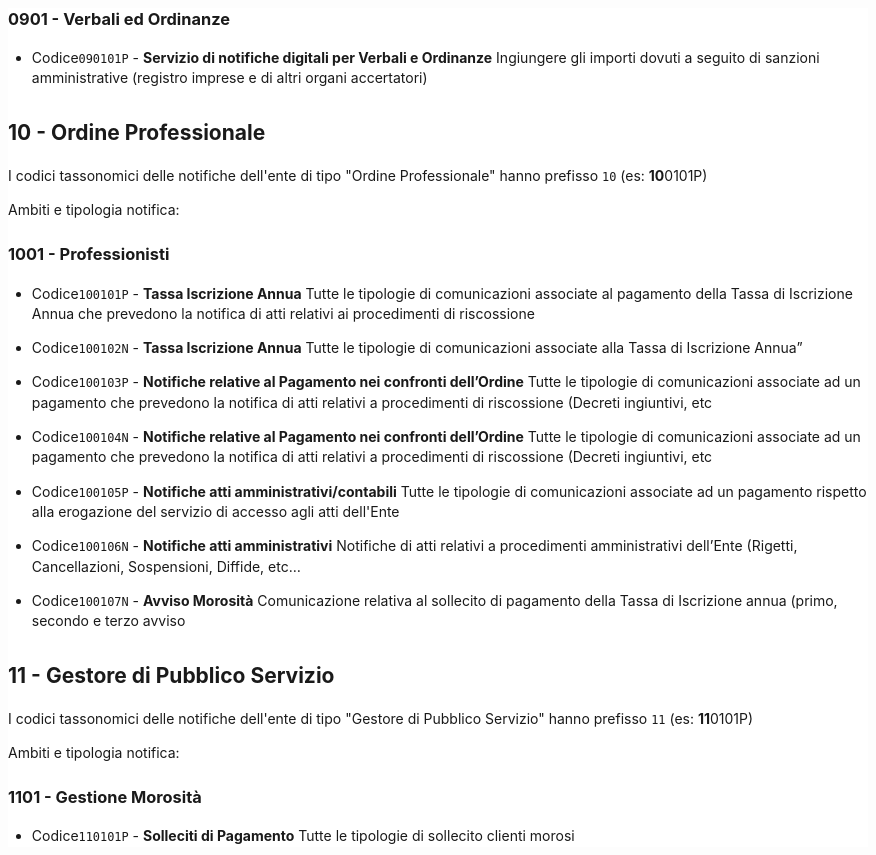
### 0901 - **Verbali ed Ordinanze** 

* Codice`090101P` - **Servizio di notifiche digitali per Verbali e Ordinanze** 
Ingiungere gli importi dovuti a seguito di sanzioni amministrative (registro imprese e di altri organi accertatori)


##  10 - Ordine Professionale

I codici tassonomici delle notifiche dell'ente di tipo "Ordine Professionale" hanno prefisso `10` (es: **10**0101P)

Ambiti e tipologia notifica:


### 1001 - **Professionisti** 

* Codice`100101P` - **Tassa Iscrizione Annua** 
Tutte le tipologie di comunicazioni associate al pagamento della Tassa di Iscrizione Annua che prevedono la notifica di atti relativi ai procedimenti di riscossione

* Codice`100102N` - **Tassa Iscrizione Annua** 
Tutte le tipologie di comunicazioni associate alla Tassa di Iscrizione Annua” 

* Codice`100103P` - **Notifiche relative al Pagamento nei confronti dell’Ordine** 
Tutte le tipologie di comunicazioni associate ad un pagamento che prevedono la notifica di atti relativi a procedimenti di riscossione (Decreti ingiuntivi, etc

* Codice`100104N` - **Notifiche relative al Pagamento nei confronti dell’Ordine** 
Tutte le tipologie di comunicazioni associate ad un pagamento che prevedono la notifica di atti relativi a procedimenti di riscossione (Decreti ingiuntivi, etc

* Codice`100105P` - **Notifiche atti amministrativi/contabili** 
Tutte le tipologie di comunicazioni associate ad un pagamento rispetto alla erogazione del servizio di accesso agli atti dell'Ente

* Codice`100106N` - **Notifiche atti amministrativi** 
Notifiche di atti relativi a procedimenti amministrativi dell’Ente (Rigetti, Cancellazioni, Sospensioni, Diffide, etc…

* Codice`100107N` - **Avviso Morosità** 
Comunicazione relativa al sollecito di pagamento della Tassa di Iscrizione annua (primo, secondo e terzo avviso


##  11 - Gestore di Pubblico Servizio

I codici tassonomici delle notifiche dell'ente di tipo "Gestore di Pubblico Servizio" hanno prefisso `11` (es: **11**0101P)

Ambiti e tipologia notifica:


### 1101 - **Gestione Morosità** 

* Codice`110101P` - **Solleciti di Pagamento** 
Tutte le tipologie di sollecito clienti morosi
